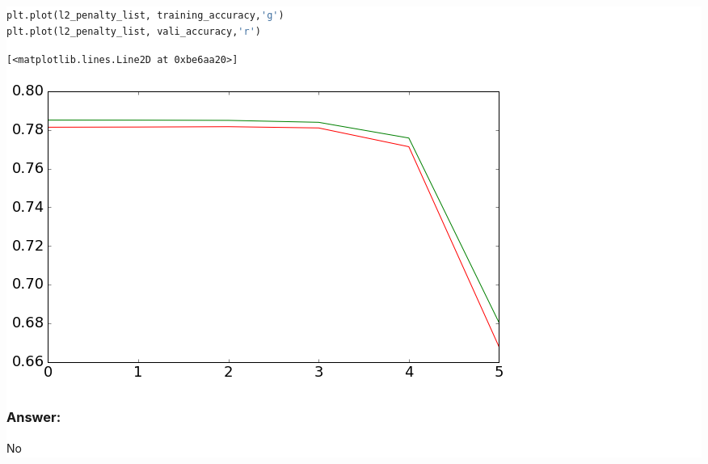 
```python
plt.plot(l2_penalty_list, training_accuracy,'g')
plt.plot(l2_penalty_list, vali_accuracy,'r')

```




    [<matplotlib.lines.Line2D at 0xbe6aa20>]




![png](output_66_1.png)


### Answer:
No


```python

```
